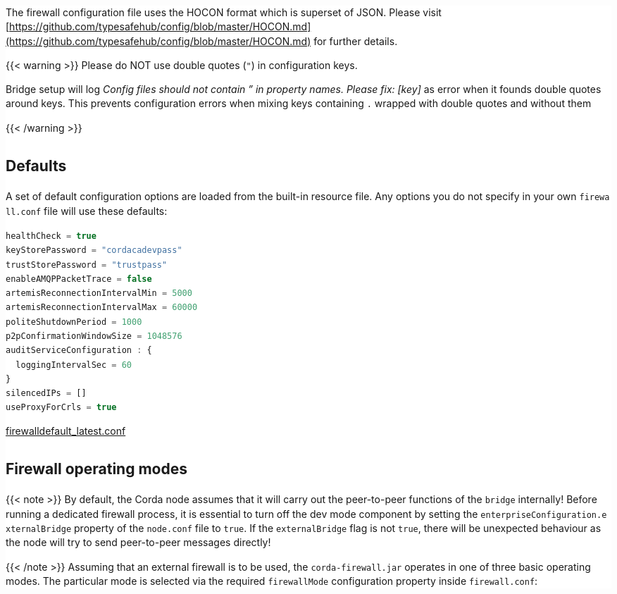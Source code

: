The firewall configuration file uses the HOCON format which is superset of JSON. Please visit
[https://github.com/typesafehub/config/blob/master/HOCON.md](https://github.com/typesafehub/config/blob/master/HOCON.md) for further details.


{{< warning >}}
Please do NOT use double quotes (`"`) in configuration keys.

Bridge setup will log *Config files should not contain ” in property names. Please fix: [key]* as error
when it founds double quotes around keys.
This prevents configuration errors when mixing keys containing `.` wrapped with double quotes and without them

{{< /warning >}}



## Defaults

A set of default configuration options are loaded from the built-in resource file. Any options you do not specify in
your own `firewall.conf` file will use these defaults:

```javascript
healthCheck = true
keyStorePassword = "cordacadevpass"
trustStorePassword = "trustpass"
enableAMQPPacketTrace = false
artemisReconnectionIntervalMin = 5000
artemisReconnectionIntervalMax = 60000
politeShutdownPeriod = 1000
p2pConfirmationWindowSize = 1048576
auditServiceConfiguration : {
  loggingIntervalSec = 60
}
silencedIPs = []
useProxyForCrls = true
```

[firewalldefault_latest.conf](https://github.com/corda/enterprise/blob/release/ent/4.6/bridge/src/main/resources/firewalldefault_latest.conf)


## Firewall operating modes

{{< note >}}
By default, the Corda node assumes that it will carry out the peer-to-peer functions of the `bridge` internally!
Before running a dedicated firewall process, it is essential to turn off the dev mode component by setting the
`enterpriseConfiguration.externalBridge` property of the `node.conf` file to `true`.
If the `externalBridge` flag is not `true`, there will be unexpected behaviour as the node will try to send peer-to-peer messages directly!

{{< /note >}}
Assuming that an external firewall is to be used, the `corda-firewall.jar` operates in one of three basic operating modes.
The particular mode is selected via the required `firewallMode` configuration property inside `firewall.conf`:
